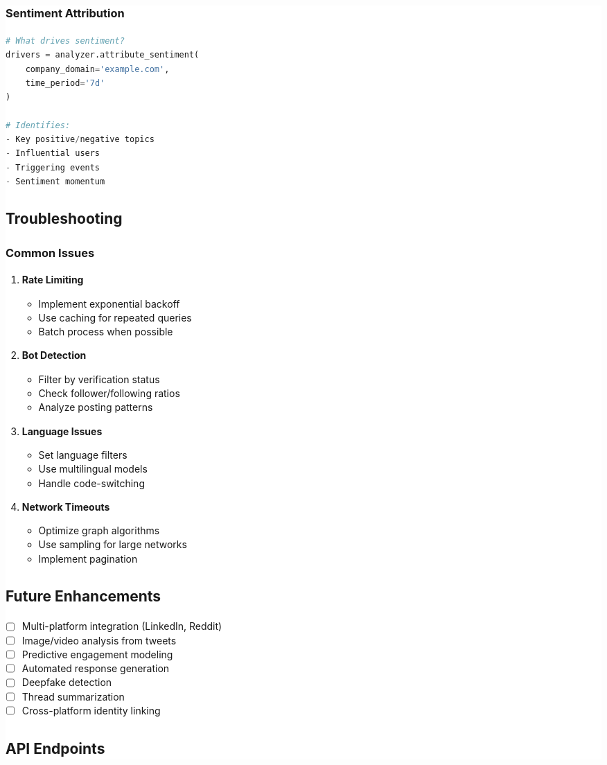 ### Sentiment Attribution
```python
# What drives sentiment?
drivers = analyzer.attribute_sentiment(
    company_domain='example.com',
    time_period='7d'
)

# Identifies:
- Key positive/negative topics
- Influential users
- Triggering events
- Sentiment momentum
```

## Troubleshooting

### Common Issues

1. **Rate Limiting**
   - Implement exponential backoff
   - Use caching for repeated queries
   - Batch process when possible

2. **Bot Detection**
   - Filter by verification status
   - Check follower/following ratios
   - Analyze posting patterns

3. **Language Issues**
   - Set language filters
   - Use multilingual models
   - Handle code-switching

4. **Network Timeouts**
   - Optimize graph algorithms
   - Use sampling for large networks
   - Implement pagination

## Future Enhancements

- [ ] Multi-platform integration (LinkedIn, Reddit)
- [ ] Image/video analysis from tweets
- [ ] Predictive engagement modeling
- [ ] Automated response generation
- [ ] Deepfake detection
- [ ] Thread summarization
- [ ] Cross-platform identity linking

## API Endpoints
